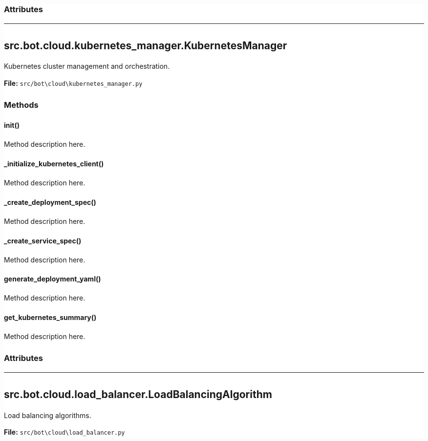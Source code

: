 

### Attributes



---

## src.bot.cloud.kubernetes_manager.KubernetesManager

Kubernetes cluster management and orchestration.

**File:** `src/bot\cloud\kubernetes_manager.py`



### Methods


#### __init__()

Method description here.


#### _initialize_kubernetes_client()

Method description here.


#### _create_deployment_spec()

Method description here.


#### _create_service_spec()

Method description here.


#### generate_deployment_yaml()

Method description here.


#### get_kubernetes_summary()

Method description here.



### Attributes



---

## src.bot.cloud.load_balancer.LoadBalancingAlgorithm

Load balancing algorithms.

**File:** `src/bot\cloud\load_balancer.py`
